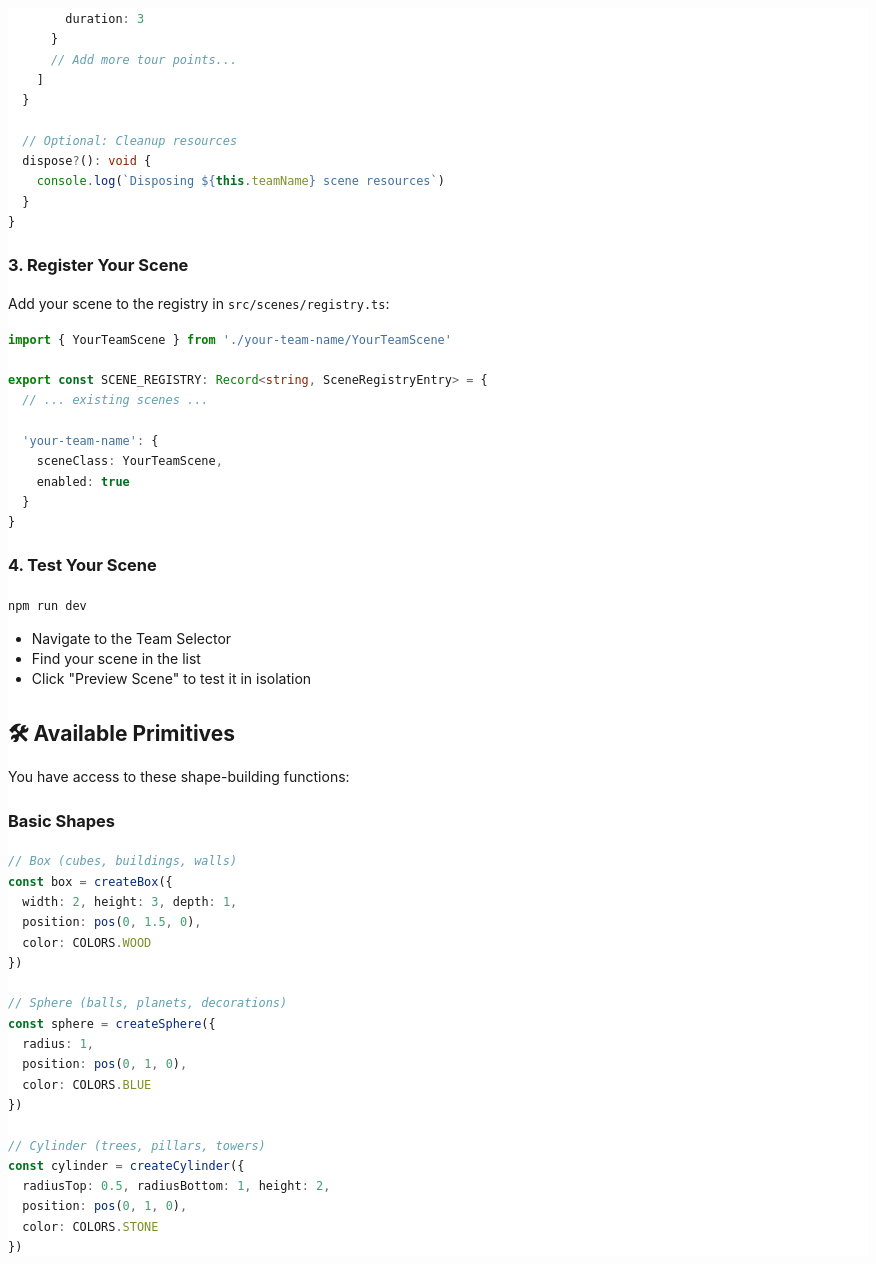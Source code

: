 ```typescript
        duration: 3
      }
      // Add more tour points...
    ]
  }

  // Optional: Cleanup resources
  dispose?(): void {
    console.log(`Disposing ${this.teamName} scene resources`)
  }
}
```

### 3. Register Your Scene
Add your scene to the registry in `src/scenes/registry.ts`:

```typescript
import { YourTeamScene } from './your-team-name/YourTeamScene'

export const SCENE_REGISTRY: Record<string, SceneRegistryEntry> = {
  // ... existing scenes ...
  
  'your-team-name': {
    sceneClass: YourTeamScene,
    enabled: true
  }
}
```

### 4. Test Your Scene
```bash
npm run dev
```
- Navigate to the Team Selector
- Find your scene in the list
- Click "Preview Scene" to test it in isolation

## 🛠️ Available Primitives

You have access to these shape-building functions:

### Basic Shapes

```typescript
// Box (cubes, buildings, walls)
const box = createBox({
  width: 2, height: 3, depth: 1,
  position: pos(0, 1.5, 0),
  color: COLORS.WOOD
})

// Sphere (balls, planets, decorations)
const sphere = createSphere({
  radius: 1,
  position: pos(0, 1, 0),
  color: COLORS.BLUE
})

// Cylinder (trees, pillars, towers)
const cylinder = createCylinder({
  radiusTop: 0.5, radiusBottom: 1, height: 2,
  position: pos(0, 1, 0),
  color: COLORS.STONE
})
```
